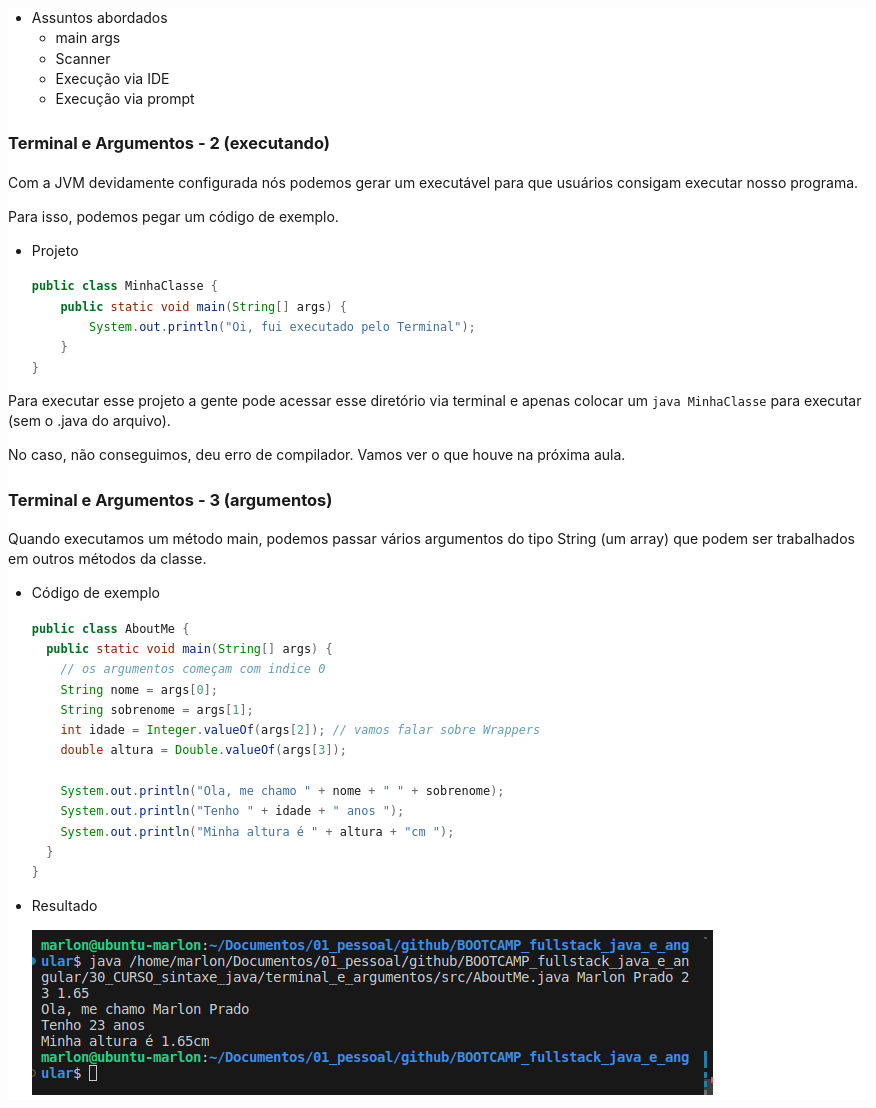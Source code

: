 - Assuntos abordados
  - main args
  - Scanner
  - Execução via IDE
  - Execução via prompt

### Terminal e Argumentos - 2 (executando)

Com a JVM devidamente configurada nós podemos gerar um executável para que usuários consigam executar nosso programa.

Para isso, podemos pegar um código de exemplo.

- Projeto

    ```java
    public class MinhaClasse {
        public static void main(String[] args) {
            System.out.println("Oi, fui executado pelo Terminal");
        }
    }
    ```

Para executar esse projeto a gente pode acessar esse diretório via terminal e apenas colocar um `java MinhaClasse` para executar (sem o .java do arquivo).

No caso, não conseguimos, deu erro de compilador. Vamos ver o que houve na próxima aula.

### Terminal e Argumentos - 3 (argumentos)

Quando executamos um método main, podemos passar vários argumentos do tipo String (um array) que podem ser trabalhados em outros métodos da classe.

- Código de exemplo

    ```java
    public class AboutMe {
      public static void main(String[] args) {
        // os argumentos começam com indice 0
        String nome = args[0];
        String sobrenome = args[1];
        int idade = Integer.valueOf(args[2]); // vamos falar sobre Wrappers
        double altura = Double.valueOf(args[3]);
    
        System.out.println("Ola, me chamo " + nome + " " + sobrenome);
        System.out.println("Tenho " + idade + " anos ");
        System.out.println("Minha altura é " + altura + "cm ");
      }
    }
    ```

- Resultado

    ![Untitled](./for_readme/Untitled%2017.png)
